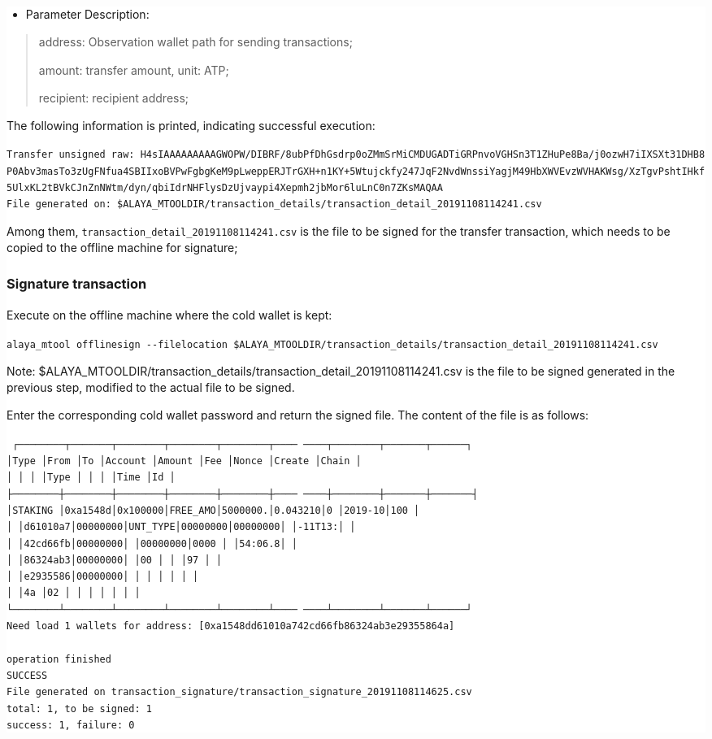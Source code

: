 - Parameter Description:

> address: Observation wallet path for sending transactions;
>
> amount: transfer amount, unit: ATP;
>
> recipient: recipient address;

The following information is printed, indicating successful execution:

```shell
Transfer unsigned raw: H4sIAAAAAAAAAGWOPW/DIBRF/8ubPfDhGsdrp0oZMmSrMiCMDUGADTiGRPnvoVGHSn3T1ZHuPe8Ba/j0ozwH7iIXSXt31DHB8P0Abv3masTo3zUgFNfua4SBIIxoBVPwFgbgKeM9pLweppERJTrGXH+n1KY+5Wtujckfy247JqF2NvdWnssiYagjM49HbXWVEvzWVHAKWsg/XzTgvPshtIHkf5UlxKL2tBVkCJnZnNWtm/dyn/qbiIdrNHFlysDzUjvaypi4Xepmh2jbMor6luLnC0n7ZKsMAQAA
File generated on: $ALAYA_MTOOLDIR/transaction_details/transaction_detail_20191108114241.csv
```

Among them, `transaction_detail_20191108114241.csv` is the file to be signed for the transfer transaction, which needs to be copied to the offline machine for signature;

### Signature transaction

Execute on the offline machine where the cold wallet is kept:

```shell
alaya_mtool offlinesign --filelocation $ALAYA_MTOOLDIR/transaction_details/transaction_detail_20191108114241.csv
```

Note: $ALAYA_MTOOLDIR/transaction_details/transaction_detail_20191108114241.csv is the file to be signed generated in the previous step, modified to the actual file to be signed.

Enter the corresponding cold wallet password and return the signed file. The content of the file is as follows:

```shell
 ┌────────┬───────┬────────┬────────┬────────┬──── ────┬────────┬───────┬──────┐
│Type │From │To │Account │Amount │Fee │Nonce │Create │Chain │
│ │ │ │Type │ │ │ │Time │Id │
├────────┼────────┼────────┼────────┼────────┼──── ────┼────────┼───────┼───────┤
│STAKING │0xa1548d│0x100000│FREE_AMO│5000000.│0.043210│0 │2019-10│100 │
│ │d61010a7│00000000│UNT_TYPE│00000000│00000000│ │-11T13:│ │
│ │42cd66fb│00000000│ │00000000│0000 │ │54:06.8│ │
│ │86324ab3│00000000│ │00 │ │ │97 │ │
│ │e2935586│00000000│ │ │ │ │ │ │
│ │4a │02 │ │ │ │ │ │ │
└────────┴────────┴────────┴────────┴────────┴──── ────┴────────┴───────┴──────┘
Need load 1 wallets for address: [0xa1548dd61010a742cd66fb86324ab3e29355864a]

operation finished
SUCCESS
File generated on transaction_signature/transaction_signature_20191108114625.csv
total: 1, to be signed: 1
success: 1, failure: 0
```
